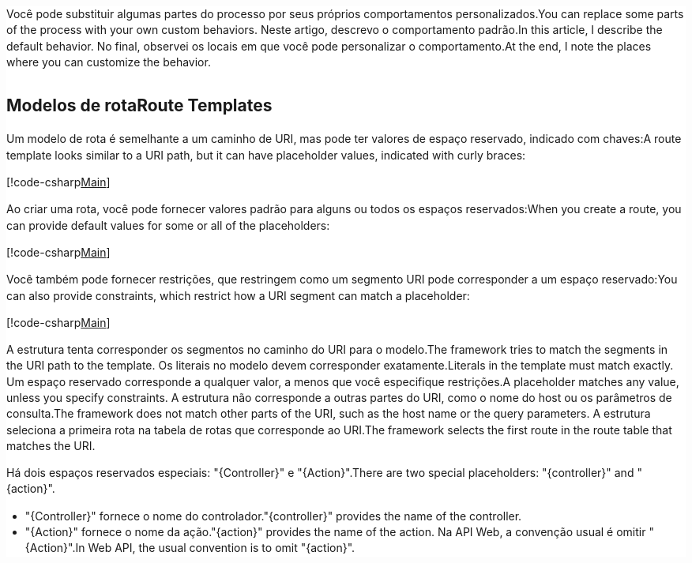 <span data-ttu-id="5f0d5-112">Você pode substituir algumas partes do processo por seus próprios comportamentos personalizados.</span><span class="sxs-lookup"><span data-stu-id="5f0d5-112">You can replace some parts of the process with your own custom behaviors.</span></span> <span data-ttu-id="5f0d5-113">Neste artigo, descrevo o comportamento padrão.</span><span class="sxs-lookup"><span data-stu-id="5f0d5-113">In this article, I describe the default behavior.</span></span> <span data-ttu-id="5f0d5-114">No final, observei os locais em que você pode personalizar o comportamento.</span><span class="sxs-lookup"><span data-stu-id="5f0d5-114">At the end, I note the places where you can customize the behavior.</span></span>

## <a name="route-templates"></a><span data-ttu-id="5f0d5-115">Modelos de rota</span><span class="sxs-lookup"><span data-stu-id="5f0d5-115">Route Templates</span></span>

<span data-ttu-id="5f0d5-116">Um modelo de rota é semelhante a um caminho de URI, mas pode ter valores de espaço reservado, indicado com chaves:</span><span class="sxs-lookup"><span data-stu-id="5f0d5-116">A route template looks similar to a URI path, but it can have placeholder values, indicated with curly braces:</span></span>

[!code-csharp[Main](routing-and-action-selection/samples/sample1.ps1)]

<span data-ttu-id="5f0d5-117">Ao criar uma rota, você pode fornecer valores padrão para alguns ou todos os espaços reservados:</span><span class="sxs-lookup"><span data-stu-id="5f0d5-117">When you create a route, you can provide default values for some or all of the placeholders:</span></span>

[!code-csharp[Main](routing-and-action-selection/samples/sample2.cs)]

<span data-ttu-id="5f0d5-118">Você também pode fornecer restrições, que restringem como um segmento URI pode corresponder a um espaço reservado:</span><span class="sxs-lookup"><span data-stu-id="5f0d5-118">You can also provide constraints, which restrict how a URI segment can match a placeholder:</span></span>

[!code-csharp[Main](routing-and-action-selection/samples/sample3.js)]

<span data-ttu-id="5f0d5-119">A estrutura tenta corresponder os segmentos no caminho do URI para o modelo.</span><span class="sxs-lookup"><span data-stu-id="5f0d5-119">The framework tries to match the segments in the URI path to the template.</span></span> <span data-ttu-id="5f0d5-120">Os literais no modelo devem corresponder exatamente.</span><span class="sxs-lookup"><span data-stu-id="5f0d5-120">Literals in the template must match exactly.</span></span> <span data-ttu-id="5f0d5-121">Um espaço reservado corresponde a qualquer valor, a menos que você especifique restrições.</span><span class="sxs-lookup"><span data-stu-id="5f0d5-121">A placeholder matches any value, unless you specify constraints.</span></span> <span data-ttu-id="5f0d5-122">A estrutura não corresponde a outras partes do URI, como o nome do host ou os parâmetros de consulta.</span><span class="sxs-lookup"><span data-stu-id="5f0d5-122">The framework does not match other parts of the URI, such as the host name or the query parameters.</span></span> <span data-ttu-id="5f0d5-123">A estrutura seleciona a primeira rota na tabela de rotas que corresponde ao URI.</span><span class="sxs-lookup"><span data-stu-id="5f0d5-123">The framework selects the first route in the route table that matches the URI.</span></span>

<span data-ttu-id="5f0d5-124">Há dois espaços reservados especiais: "{Controller}" e "{Action}".</span><span class="sxs-lookup"><span data-stu-id="5f0d5-124">There are two special placeholders: "{controller}" and "{action}".</span></span>

- <span data-ttu-id="5f0d5-125">"{Controller}" fornece o nome do controlador.</span><span class="sxs-lookup"><span data-stu-id="5f0d5-125">"{controller}" provides the name of the controller.</span></span>
- <span data-ttu-id="5f0d5-126">"{Action}" fornece o nome da ação.</span><span class="sxs-lookup"><span data-stu-id="5f0d5-126">"{action}" provides the name of the action.</span></span> <span data-ttu-id="5f0d5-127">Na API Web, a convenção usual é omitir "{Action}".</span><span class="sxs-lookup"><span data-stu-id="5f0d5-127">In Web API, the usual convention is to omit "{action}".</span></span>
